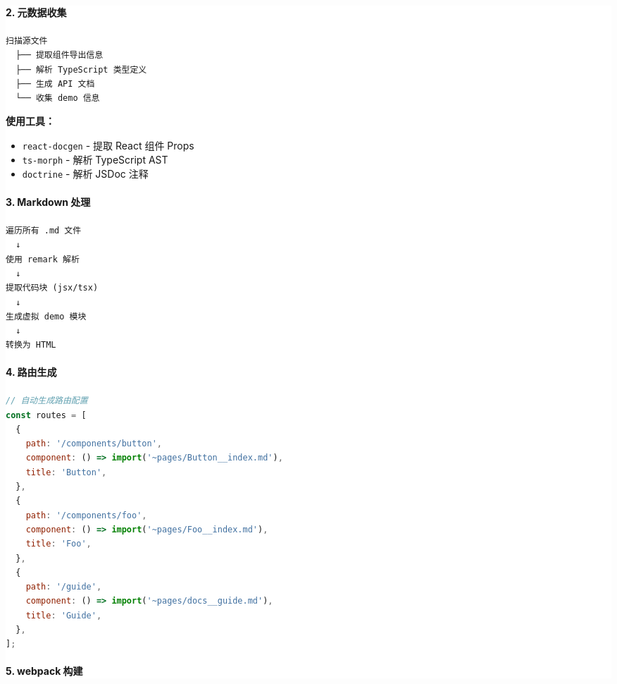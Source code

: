 #### 2. **元数据收集**

```
扫描源文件
  ├── 提取组件导出信息
  ├── 解析 TypeScript 类型定义
  ├── 生成 API 文档
  └── 收集 demo 信息
```

**使用工具：**
- `react-docgen` - 提取 React 组件 Props
- `ts-morph` - 解析 TypeScript AST
- `doctrine` - 解析 JSDoc 注释

#### 3. **Markdown 处理**

```
遍历所有 .md 文件
  ↓
使用 remark 解析
  ↓
提取代码块 (jsx/tsx)
  ↓
生成虚拟 demo 模块
  ↓
转换为 HTML
```

#### 4. **路由生成**

```javascript
// 自动生成路由配置
const routes = [
  {
    path: '/components/button',
    component: () => import('~pages/Button__index.md'),
    title: 'Button',
  },
  {
    path: '/components/foo',
    component: () => import('~pages/Foo__index.md'),
    title: 'Foo',
  },
  {
    path: '/guide',
    component: () => import('~pages/docs__guide.md'),
    title: 'Guide',
  },
];
```

#### 5. **webpack 构建**
